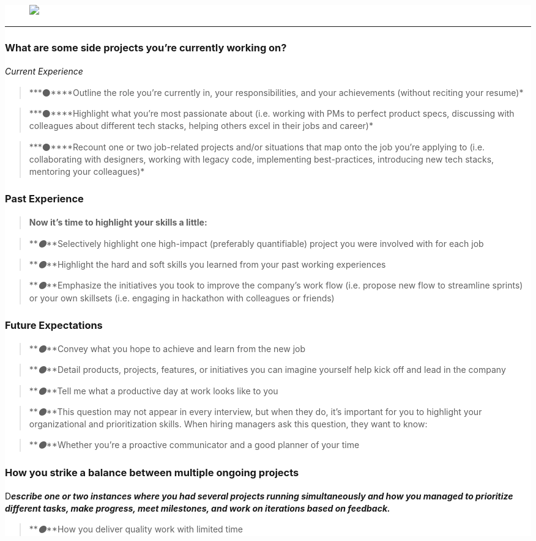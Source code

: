 <figure><img src="https://cdn-images-1.medium.com/max/800/0*E6ldmJAPG95McXVB" class="graf-image" /></figure>

---

### What are some side projects you’re currently working on?

_Current Experience_

> **\*⚫\*\***Outline the role you’re currently in, your responsibilities, and your achievements (without reciting your resume)\*

> **\*⚫\*\***Highlight what you’re most passionate about (i.e. working with PMs to perfect product specs, discussing with colleagues about different tech stacks, helping others excel in their jobs and career)\*

> **\*⚫\*\***Recount one or two job-related projects and/or situations that map onto the job you’re applying to (i.e. collaborating with designers, working with legacy code, implementing best-practices, introducing new tech stacks, mentoring your colleagues)\*

### Past Experience

> **Now it’s time to highlight your skills a little:**

> **_⚫_**Selectively highlight one high-impact (preferably quantifiable) project you were involved with for each job

> **_⚫_**Highlight the hard and soft skills you learned from your past working experiences

> **_⚫_**Emphasize the initiatives you took to improve the company’s work flow (i.e. propose new flow to streamline sprints) or your own skillsets (i.e. engaging in hackathon with colleagues or friends)

### Future Expectations

> **_⚫_**Convey what you hope to achieve and learn from the new job

> **_⚫_**Detail products, projects, features, or initiatives you can imagine yourself help kick off and lead in the company

> **_⚫_**Tell me what a productive day at work looks like to you

> **_⚫_**This question may not appear in every interview, but when they do, it’s important for you to highlight your organizational and prioritization skills. When hiring managers ask this question, they want to know:

> **_⚫_**Whether you’re a proactive communicator and a good planner of your time

### How you strike a balance between multiple ongoing projects

<span class="graf-dropCap">D</span>**_escribe one or two instances where you had several projects running simultaneously and how you managed to prioritize different tasks, make progress, meet milestones, and work on iterations based on feedback._**

> **_⚫_**How you deliver quality work with limited time

